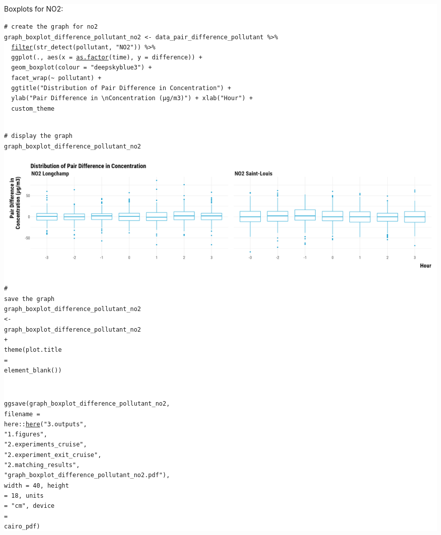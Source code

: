 Boxplots for NO2:

<div class="layout-chunk" data-layout="l-body-outset">
<div class="sourceCode"><pre class="sourceCode r"><code class="sourceCode r"><span class='co'># create the graph for no2</span>
<span class='va'>graph_boxplot_difference_pollutant_no2</span> <span class='op'>&lt;-</span> <span class='va'>data_pair_difference_pollutant</span> <span class='op'>%&gt;%</span>
  <span class='fu'><a href='https://rdrr.io/r/stats/filter.html'>filter</a></span><span class='op'>(</span><span class='fu'>str_detect</span><span class='op'>(</span><span class='va'>pollutant</span>, <span class='st'>"NO2"</span><span class='op'>)</span><span class='op'>)</span> <span class='op'>%&gt;%</span>
  <span class='fu'>ggplot</span><span class='op'>(</span><span class='va'>.</span>, <span class='fu'>aes</span><span class='op'>(</span>x <span class='op'>=</span> <span class='fu'><a href='https://rdrr.io/r/base/factor.html'>as.factor</a></span><span class='op'>(</span><span class='va'>time</span><span class='op'>)</span>, y <span class='op'>=</span> <span class='va'>difference</span><span class='op'>)</span><span class='op'>)</span> <span class='op'>+</span>
  <span class='fu'>geom_boxplot</span><span class='op'>(</span>colour <span class='op'>=</span> <span class='st'>"deepskyblue3"</span><span class='op'>)</span> <span class='op'>+</span>
  <span class='fu'>facet_wrap</span><span class='op'>(</span><span class='op'>~</span> <span class='va'>pollutant</span><span class='op'>)</span> <span class='op'>+</span>
  <span class='fu'>ggtitle</span><span class='op'>(</span><span class='st'>"Distribution of Pair Difference in Concentration"</span><span class='op'>)</span> <span class='op'>+</span>
  <span class='fu'>ylab</span><span class='op'>(</span><span class='st'>"Pair Difference in \nConcentration (µg/m3)"</span><span class='op'>)</span> <span class='op'>+</span> <span class='fu'>xlab</span><span class='op'>(</span><span class='st'>"Hour"</span><span class='op'>)</span> <span class='op'>+</span>
  <span class='va'>custom_theme</span>

<span class='co'># display the graph</span>
<span class='va'>graph_boxplot_difference_pollutant_no2</span>
</code></pre></div>
![](6_script_analyzing_results_files/figure-html5/unnamed-chunk-5-1.png)<div class="sourceCode"><pre class="sourceCode r"><code class="sourceCode r"><span class='co'># save the graph</span>
<span class='va'>graph_boxplot_difference_pollutant_no2</span> <span class='op'>&lt;-</span> <span class='va'>graph_boxplot_difference_pollutant_no2</span> <span class='op'>+</span>
  <span class='fu'>theme</span><span class='op'>(</span>plot.title <span class='op'>=</span> <span class='fu'>element_blank</span><span class='op'>(</span><span class='op'>)</span><span class='op'>)</span>

<span class='fu'>ggsave</span><span class='op'>(</span><span class='va'>graph_boxplot_difference_pollutant_no2</span>, filename <span class='op'>=</span> <span class='fu'>here</span><span class='fu'>::</span><span class='fu'><a href='https://here.r-lib.org//reference/here.html'>here</a></span><span class='op'>(</span><span class='st'>"3.outputs"</span>, <span class='st'>"1.figures"</span>, <span class='st'>"2.experiments_cruise"</span>, <span class='st'>"2.experiment_exit_cruise"</span>, <span class='st'>"2.matching_results"</span>, <span class='st'>"graph_boxplot_difference_pollutant_no2.pdf"</span><span class='op'>)</span>, 
       width <span class='op'>=</span> <span class='fl'>40</span>, height <span class='op'>=</span> <span class='fl'>18</span>, units <span class='op'>=</span> <span class='st'>"cm"</span>, device <span class='op'>=</span> <span class='va'>cairo_pdf</span><span class='op'>)</span>
</code></pre></div>
